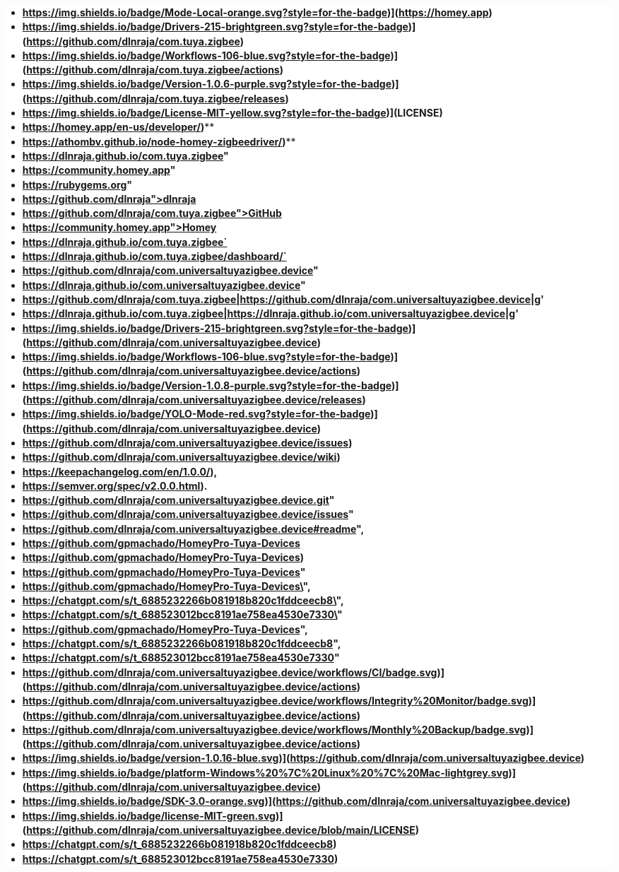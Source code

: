 - **https://img.shields.io/badge/Mode-Local-orange.svg?style=for-the-badge)](https://homey.app)**
- **https://img.shields.io/badge/Drivers-215-brightgreen.svg?style=for-the-badge)](https://github.com/dlnraja/com.tuya.zigbee)**
- **https://img.shields.io/badge/Workflows-106-blue.svg?style=for-the-badge)](https://github.com/dlnraja/com.tuya.zigbee/actions)**
- **https://img.shields.io/badge/Version-1.0.6-purple.svg?style=for-the-badge)](https://github.com/dlnraja/com.tuya.zigbee/releases)**
- **https://img.shields.io/badge/License-MIT-yellow.svg?style=for-the-badge)](LICENSE)**
- **https://homey.app/en-us/developer/)****
- **https://athombv.github.io/node-homey-zigbeedriver/)****
- **https://dlnraja.github.io/com.tuya.zigbee"**
- **https://community.homey.app"**
- **https://rubygems.org"**
- **https://github.com/dlnraja">dlnraja</a>**
- **https://github.com/dlnraja/com.tuya.zigbee">GitHub**
- **https://community.homey.app">Homey**
- **https://dlnraja.github.io/com.tuya.zigbee`**
- **https://dlnraja.github.io/com.tuya.zigbee/dashboard/`**
- **https://github.com/dlnraja/com.universaltuyazigbee.device"**
- **https://dlnraja.github.io/com.universaltuyazigbee.device"**
- **https://github.com/dlnraja/com.tuya.zigbee|https://github.com/dlnraja/com.universaltuyazigbee.device|g'**
- **https://dlnraja.github.io/com.tuya.zigbee|https://dlnraja.github.io/com.universaltuyazigbee.device|g'**
- **https://img.shields.io/badge/Drivers-215-brightgreen.svg?style=for-the-badge)](https://github.com/dlnraja/com.universaltuyazigbee.device)**
- **https://img.shields.io/badge/Workflows-106-blue.svg?style=for-the-badge)](https://github.com/dlnraja/com.universaltuyazigbee.device/actions)**
- **https://img.shields.io/badge/Version-1.0.8-purple.svg?style=for-the-badge)](https://github.com/dlnraja/com.universaltuyazigbee.device/releases)**
- **https://img.shields.io/badge/YOLO-Mode-red.svg?style=for-the-badge)](https://github.com/dlnraja/com.universaltuyazigbee.device)**
- **https://github.com/dlnraja/com.universaltuyazigbee.device/issues)**
- **https://github.com/dlnraja/com.universaltuyazigbee.device/wiki)**
- **https://keepachangelog.com/en/1.0.0/),**
- **https://semver.org/spec/v2.0.0.html).**
- **https://github.com/dlnraja/com.universaltuyazigbee.device.git"**
- **https://github.com/dlnraja/com.universaltuyazigbee.device/issues"**
- **https://github.com/dlnraja/com.universaltuyazigbee.device#readme",**
- **https://github.com/gpmachado/HomeyPro-Tuya-Devices**
- **https://github.com/gpmachado/HomeyPro-Tuya-Devices)**
- **https://github.com/gpmachado/HomeyPro-Tuya-Devices"**
- **https://github.com/gpmachado/HomeyPro-Tuya-Devices\",**
- **https://chatgpt.com/s/t_6885232266b081918b820c1fddceecb8\",**
- **https://chatgpt.com/s/t_688523012bcc8191ae758ea4530e7330\"**
- **https://github.com/gpmachado/HomeyPro-Tuya-Devices",**
- **https://chatgpt.com/s/t_6885232266b081918b820c1fddceecb8",**
- **https://chatgpt.com/s/t_688523012bcc8191ae758ea4530e7330"**
- **https://github.com/dlnraja/com.universaltuyazigbee.device/workflows/CI/badge.svg)](https://github.com/dlnraja/com.universaltuyazigbee.device/actions)**
- **https://github.com/dlnraja/com.universaltuyazigbee.device/workflows/Integrity%20Monitor/badge.svg)](https://github.com/dlnraja/com.universaltuyazigbee.device/actions)**
- **https://github.com/dlnraja/com.universaltuyazigbee.device/workflows/Monthly%20Backup/badge.svg)](https://github.com/dlnraja/com.universaltuyazigbee.device/actions)**
- **https://img.shields.io/badge/version-1.0.16-blue.svg)](https://github.com/dlnraja/com.universaltuyazigbee.device)**
- **https://img.shields.io/badge/platform-Windows%20%7C%20Linux%20%7C%20Mac-lightgrey.svg)](https://github.com/dlnraja/com.universaltuyazigbee.device)**
- **https://img.shields.io/badge/SDK-3.0-orange.svg)](https://github.com/dlnraja/com.universaltuyazigbee.device)**
- **https://img.shields.io/badge/license-MIT-green.svg)](https://github.com/dlnraja/com.universaltuyazigbee.device/blob/main/LICENSE)**
- **https://chatgpt.com/s/t_6885232266b081918b820c1fddceecb8)**
- **https://chatgpt.com/s/t_688523012bcc8191ae758ea4530e7330)**